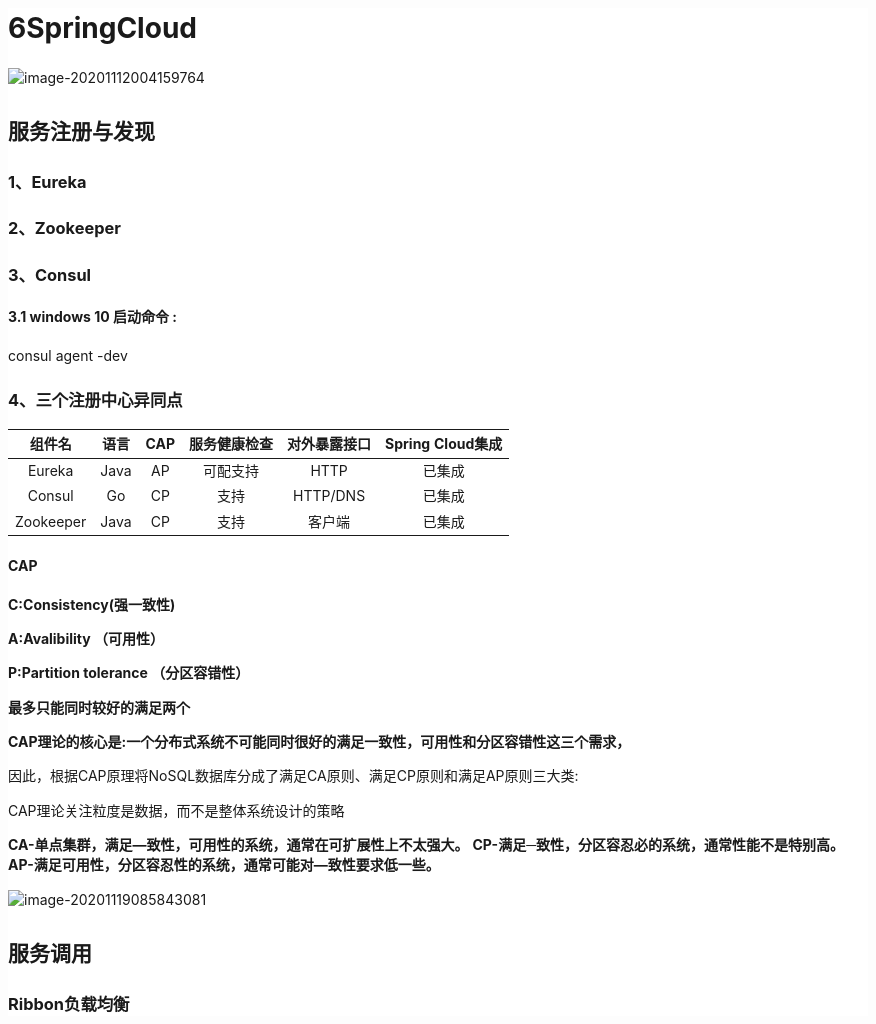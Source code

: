# 6SpringCloud

![image-20201112004159764](http://club.codehuan.cn/images/image-20201112004159764.png)

## 服务注册与发现

### 1、Eureka

### 2、Zookeeper

### 3、Consul

#### 3.1 windows 10 启动命令 :

 consul agent -dev

### 4、三个注册中心异同点

|  组件名   | 语言 | CAP  | 服务健康检查 | 对外暴露接口 | Spring  Cloud集成 |
| :-------: | :--: | :--: | :----------: | :----------: | :---------------: |
|  Eureka   | Java |  AP  |   可配支持   |     HTTP     |      已集成       |
|  Consul   |  Go  |  CP  |     支持     |   HTTP/DNS   |      已集成       |
| Zookeeper | Java |  CP  |     支持     |    客户端    |      已集成       |

#### CAP

**C:Consistency(强一致性)**

**A:Avalibility （可用性）**

**P:Partition tolerance （分区容错性）**

**最多只能同时较好的满足两个**

**CAP理论的核心是:一个分布式系统不可能同时很好的满足一致性，可用性和分区容错性这三个需求，**

因此，根据CAP原理将NoSQL数据库分成了满足CA原则、满足CP原则和满足AP原则三大类:

CAP理论关注粒度是数据，而不是整体系统设计的策略

**CA-单点集群，满足—致性，可用性的系统，通常在可扩展性上不太强大。**
**CP-满足─致性，分区容忍必的系统，通常性能不是特别高。**
**AP-满足可用性，分区容忍性的系统，通常可能对—致性要求低一些。**

![image-20201119085843081](http://club.codehuan.cn/images/image-20201119085843081.png)

## 服务调用

### Ribbon负载均衡
